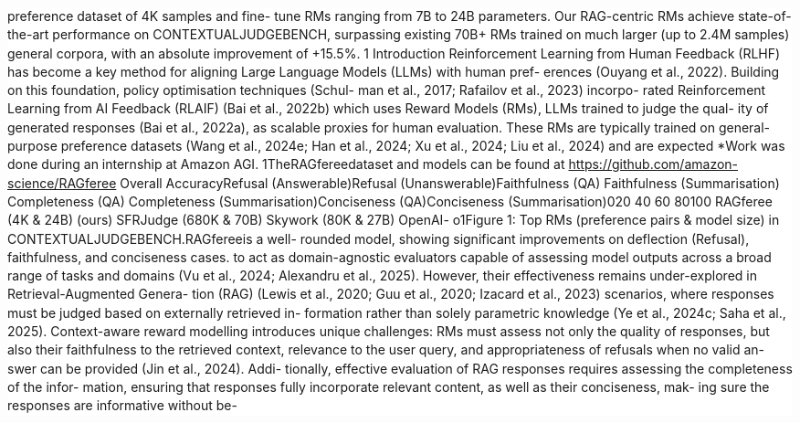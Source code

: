 preference dataset of 4K samples and fine-
tune RMs ranging from 7B to 24B parameters.
Our RAG-centric RMs achieve state-of-the-art
performance on CONTEXTUALJUDGEBENCH,
surpassing existing 70B+ RMs trained on much
larger (up to 2.4M samples) general corpora,
with an absolute improvement of +15.5%.
1 Introduction
Reinforcement Learning from Human Feedback
(RLHF) has become a key method for aligning
Large Language Models (LLMs) with human pref-
erences (Ouyang et al., 2022). Building on this
foundation, policy optimisation techniques (Schul-
man et al., 2017; Rafailov et al., 2023) incorpo-
rated Reinforcement Learning from AI Feedback
(RLAIF) (Bai et al., 2022b) which uses Reward
Models (RMs), LLMs trained to judge the qual-
ity of generated responses (Bai et al., 2022a), as
scalable proxies for human evaluation. These RMs
are typically trained on general-purpose preference
datasets (Wang et al., 2024e; Han et al., 2024; Xu
et al., 2024; Liu et al., 2024) and are expected
*Work was done during an internship at Amazon AGI.
1TheRAGfereedataset and models can be found at
https://github.com/amazon-science/RAGferee
    Overall
   AccuracyRefusal
(Answerable)Refusal
(Unanswerable)Faithfulness
(QA)
Faithfulness
(Summarisation)
Completeness
(QA)
Completeness
(Summarisation)Conciseness
(QA)Conciseness
(Summarisation)020 40 60 80100
RAGferee  (4K & 24B) (ours) SFRJudge (680K & 70B)
Skywork (80K & 27B) OpenAI- o1Figure 1: Top RMs (preference pairs & model size)
in CONTEXTUALJUDGEBENCH.RAGfereeis a well-
rounded model, showing significant improvements on
deflection (Refusal), faithfulness, and conciseness cases.
to act as domain-agnostic evaluators capable of
assessing model outputs across a broad range of
tasks and domains (Vu et al., 2024; Alexandru
et al., 2025). However, their effectiveness remains
under-explored in Retrieval-Augmented Genera-
tion (RAG) (Lewis et al., 2020; Guu et al., 2020;
Izacard et al., 2023) scenarios, where responses
must be judged based on externally retrieved in-
formation rather than solely parametric knowledge
(Ye et al., 2024c; Saha et al., 2025).
Context-aware reward modelling introduces
unique challenges: RMs must assess not only the
quality of responses, but also their faithfulness to
the retrieved context, relevance to the user query,
and appropriateness of refusals when no valid an-
swer can be provided (Jin et al., 2024). Addi-
tionally, effective evaluation of RAG responses
requires assessing the completeness of the infor-
mation, ensuring that responses fully incorporate
relevant content, as well as their conciseness, mak-
ing sure the responses are informative without be-
